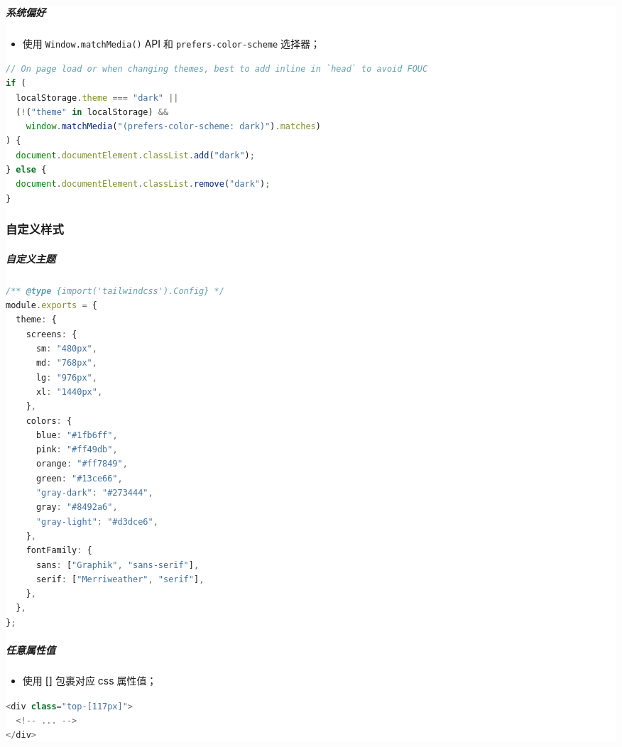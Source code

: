 ##### 系统偏好

- 使用 `Window.matchMedia()` API 和 `prefers-color-scheme` 选择器；

```typescript
// On page load or when changing themes, best to add inline in `head` to avoid FOUC
if (
  localStorage.theme === "dark" ||
  (!("theme" in localStorage) &&
    window.matchMedia("(prefers-color-scheme: dark)").matches)
) {
  document.documentElement.classList.add("dark");
} else {
  document.documentElement.classList.remove("dark");
}
```

### 自定义样式

##### 自定义主题

```typescript
/** @type {import('tailwindcss').Config} */
module.exports = {
  theme: {
    screens: {
      sm: "480px",
      md: "768px",
      lg: "976px",
      xl: "1440px",
    },
    colors: {
      blue: "#1fb6ff",
      pink: "#ff49db",
      orange: "#ff7849",
      green: "#13ce66",
      "gray-dark": "#273444",
      gray: "#8492a6",
      "gray-light": "#d3dce6",
    },
    fontFamily: {
      sans: ["Graphik", "sans-serif"],
      serif: ["Merriweather", "serif"],
    },
  },
};
```

##### 任意属性值

- 使用 [] 包裹对应 css 属性值；

```typescript
<div class="top-[117px]">
  <!-- ... -->
</div>
```
